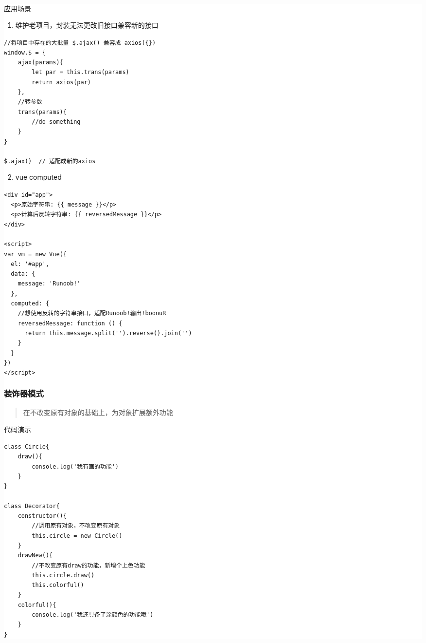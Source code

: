 应用场景
1. 维护老项目，封装无法更改旧接口兼容新的接口
```
//将项目中存在的大批量 $.ajax() 兼容成 axios({}) 
window.$ = {
    ajax(params){
        let par = this.trans(params)
        return axios(par)
    },
    //转参数
    trans(params){
        //do something
    }
} 
 
$.ajax()  // 适配成新的axios
```
2. vue computed 
```
<div id="app">
  <p>原始字符串: {{ message }}</p>
  <p>计算后反转字符串: {{ reversedMessage }}</p>
</div>
 
<script>
var vm = new Vue({
  el: '#app',
  data: {
    message: 'Runoob!'
  },
  computed: {
    //想使用反转的字符串接口，适配Runoob!输出!boonuR
    reversedMessage: function () {
      return this.message.split('').reverse().join('')
    }
  }
})
</script>
```

### 装饰器模式
> 在不改变原有对象的基础上，为对象扩展额外功能

代码演示
```
class Circle{
    draw(){
        console.log('我有画的功能')
    }
}

class Decorator{
    constructor(){
        //调用原有对象，不改变原有对象
        this.circle = new Circle()
    }
    drawNew(){
        //不改变原有draw的功能，新增个上色功能
        this.circle.draw()
        this.colorful()
    }
    colorful(){
        console.log('我还具备了涂颜色的功能哦')
    }
}
```